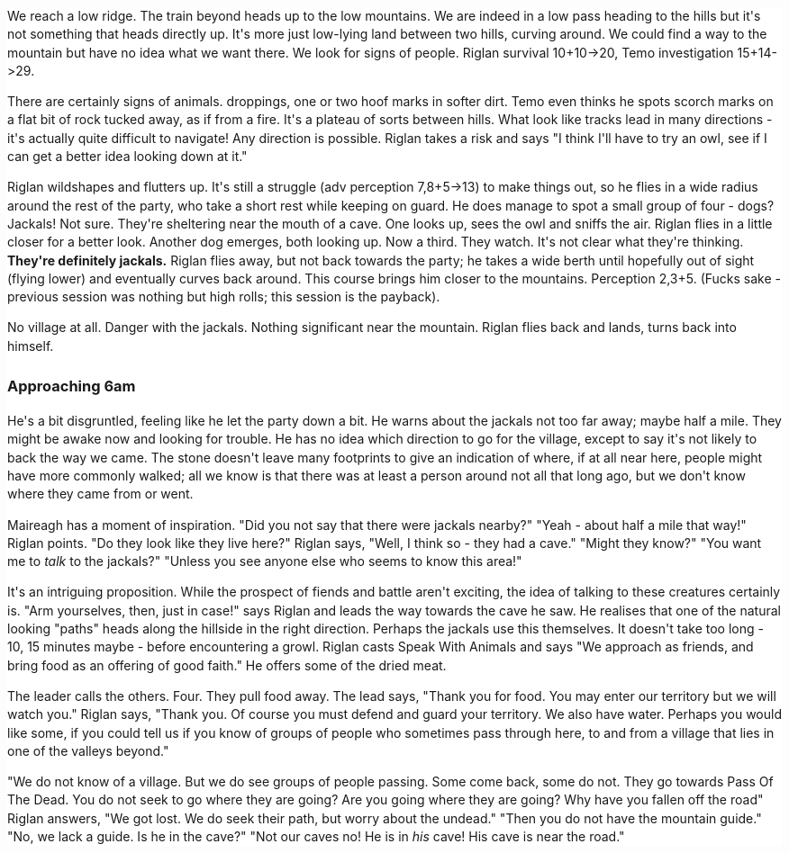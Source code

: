 We reach a low ridge. The train beyond heads up to the low mountains. We are indeed in a low pass heading to the hills but it's not something that heads directly up. It's more just low-lying land between two hills, curving around. We could find a way to the mountain but have no idea what we want there. We look for signs of people. Riglan survival 10+10->20, Temo investigation 15+14->29.

There are certainly signs of animals. droppings, one or two hoof marks in softer dirt. Temo even thinks he spots scorch marks on a flat bit of rock tucked away, as if from a fire. It's a plateau of sorts between hills. What look like tracks lead in many directions - it's actually quite difficult to navigate! Any direction is possible. Riglan takes a risk and says "I think I'll have to try an owl, see if I can get a better idea looking down at it."

Riglan wildshapes and flutters up. It's still a struggle (adv perception 7,8+5->13) to make things out, so he flies in a wide radius around the rest of the party, who take a short rest while keeping on guard. He does manage to spot a small group of four - dogs? Jackals! Not sure. They're sheltering near the mouth of a cave. One looks up, sees the owl and sniffs the air. Riglan flies in a little closer for a better look. Another dog emerges, both looking up. Now a third. They watch. It's not clear what they're thinking. **They're definitely jackals.** Riglan flies away, but not back towards the party; he takes  a wide berth until hopefully out of sight (flying lower) and eventually curves back around. This course brings him closer to the mountains. Perception 2,3+5. (Fucks sake - previous session was nothing but high rolls; this session is the payback).

No village at all. Danger with the jackals. Nothing significant near the mountain. Riglan flies back and lands, turns back into himself.

### Approaching 6am

He's a bit disgruntled, feeling like he let the party down a bit. He warns about the jackals not too far away; maybe half a mile. They might be awake now and looking for trouble. He has no idea which direction to go for the village, except to say it's not likely to back the way we came. The stone doesn't leave many footprints to give an indication of where, if at all near here, people might have more commonly walked; all we know is that there was at least a person around not all that long ago, but we don't know where they came from or went.

Maireagh has a moment of inspiration. "Did you not say that there were jackals nearby?" "Yeah - about half a mile that way!" Riglan points. "Do they look like they live here?" Riglan says, "Well, I think so - they had a cave." "Might they know?" "You want me to *talk* to the jackals?" "Unless you see anyone else who seems to know this area!"

It's an intriguing proposition. While the prospect of fiends and battle aren't exciting, the idea of talking to these creatures certainly is. "Arm yourselves, then, just in case!" says Riglan and leads the way towards the cave he saw. He realises that one of the natural looking "paths" heads along the hillside in the right direction. Perhaps the jackals use this themselves. It doesn't take too long - 10, 15 minutes maybe - before encountering a growl. Riglan casts Speak With Animals and says "We approach as friends, and bring food as an offering of good faith." He offers some of the dried meat.

The leader calls the others. Four. They pull food away. The lead says, "Thank you for food. You may enter our territory but we will watch you." Riglan says, "Thank you. Of course you must defend and guard your territory. We also have water. Perhaps you would like some, if you could tell us if you know of groups of people who sometimes pass through here, to and from a village that lies in one of the valleys beyond."

"We do not know of a village. But we do see groups of people passing. Some come back, some do not. They go towards Pass Of The Dead. You do not seek to go where they are going? Are you going where they are going? Why have you fallen off the road" Riglan answers, "We got lost. We do seek their path, but worry about the undead." "Then you do not have the mountain guide." "No, we lack a guide. Is he in the cave?" "Not our caves no! He is in *his* cave! His cave is near the road."
